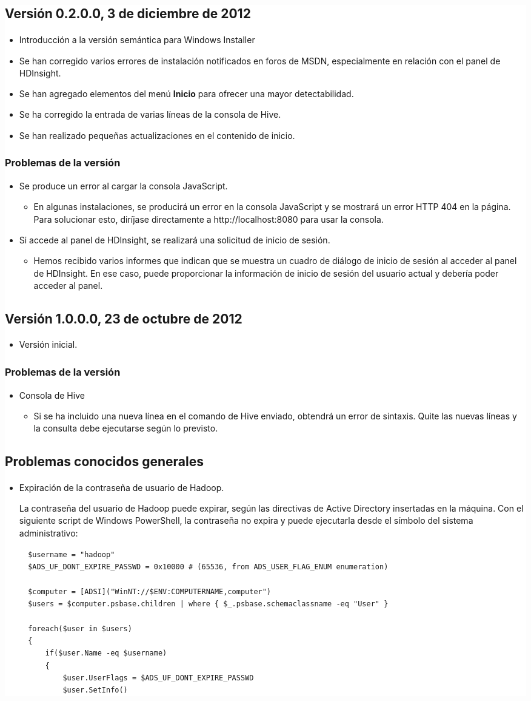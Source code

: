 ## Versión 0.2.0.0, 3 de diciembre de 2012

* Introducción a la versión semántica para Windows Installer 

* Se han corregido varios errores de instalación notificados en foros de MSDN, especialmente en relación con el panel de HDInsight.

* Se han agregado elementos del menú **Inicio** para ofrecer una mayor detectabilidad.

* Se ha corregido la entrada de varias líneas de la consola de Hive.

* Se han realizado pequeñas actualizaciones en el contenido de inicio.

### Problemas de la versión 

* Se produce un error al cargar la consola JavaScript. 

	* En algunas instalaciones, se producirá un error en la consola JavaScript y se mostrará un error HTTP 404 en la página. Para solucionar esto, diríjase directamente a http://localhost:8080 para usar la consola. 

* Si accede al panel de HDInsight, se realizará una solicitud de inicio de sesión.

	* Hemos recibido varios informes que indican que se muestra un cuadro de diálogo de inicio de sesión al acceder al panel de HDInsight. En ese caso, puede proporcionar la información de inicio de sesión del usuario actual y debería poder acceder al panel. 


## Versión 1.0.0.0, 23 de octubre de 2012

* Versión inicial. 

### Problemas de la versión 

* Consola de Hive 

	* Si se ha incluido una nueva línea en el comando de Hive enviado, obtendrá un error de sintaxis. Quite las nuevas líneas y la consulta debe ejecutarse según lo previsto. 



## Problemas conocidos generales

* Expiración de la contraseña de usuario de Hadoop. 

	La contraseña del usuario de Hadoop puede expirar, según las directivas de Active Directory insertadas en la máquina. Con el siguiente script de Windows PowerShell, la contraseña no expira y puede ejecutarla desde el símbolo del sistema administrativo:

		$username = "hadoop"
		$ADS_UF_DONT_EXPIRE_PASSWD = 0x10000 # (65536, from ADS_USER_FLAG_ENUM enumeration)

		$computer = [ADSI]("WinNT://$ENV:COMPUTERNAME,computer")
		$users = $computer.psbase.children | where { $_.psbase.schemaclassname -eq "User" }

		foreach($user in $users)
		{
			if($user.Name -eq $username)
			{
				$user.UserFlags = $ADS_UF_DONT_EXPIRE_PASSWD
        		$user.SetInfo()
 